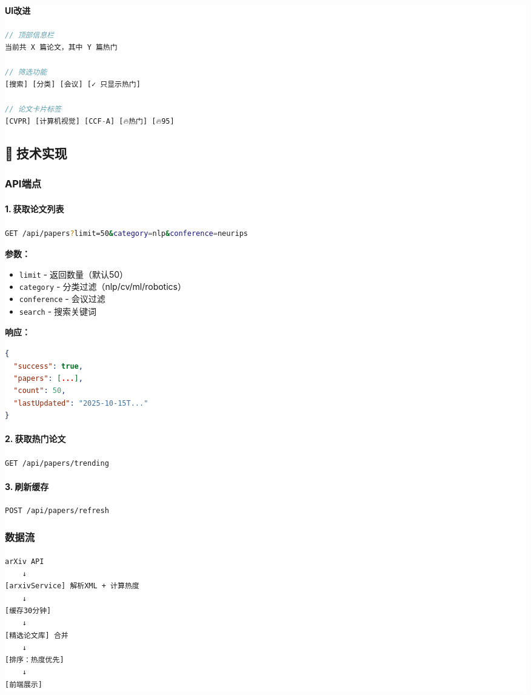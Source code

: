 #### UI改进
```jsx
// 顶部信息栏
当前共 X 篇论文，其中 Y 篇热门

// 筛选功能
[搜索] [分类] [会议] [✓ 只显示热门]

// 论文卡片标签
[CVPR] [计算机视觉] [CCF-A] [🔥热门] [🔥95]
```

## 🔧 技术实现

### API端点

#### 1. 获取论文列表
```bash
GET /api/papers?limit=50&category=nlp&conference=neurips
```

**参数：**
- `limit` - 返回数量（默认50）
- `category` - 分类过滤（nlp/cv/ml/robotics）
- `conference` - 会议过滤
- `search` - 搜索关键词

**响应：**
```json
{
  "success": true,
  "papers": [...],
  "count": 50,
  "lastUpdated": "2025-10-15T..."
}
```

#### 2. 获取热门论文
```bash
GET /api/papers/trending
```

#### 3. 刷新缓存
```bash
POST /api/papers/refresh
```

### 数据流

```
arXiv API
    ↓
[arxivService] 解析XML + 计算热度
    ↓
[缓存30分钟]
    ↓
[精选论文库] 合并
    ↓
[排序：热度优先]
    ↓
[前端展示]
```
